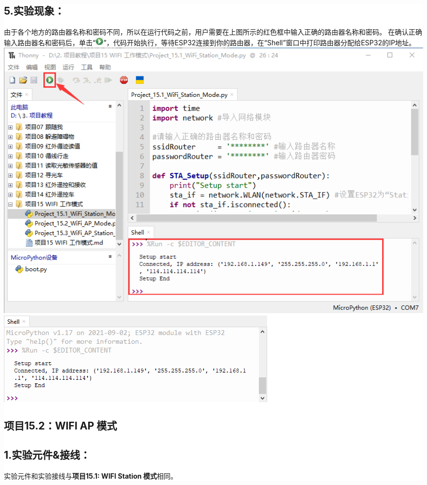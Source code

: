 ```
```
## 5.实验现象：
由于各个地方的路由器名称和密码不同，所以在运行代码之前，用户需要在上图所示的红色框中输入正确的路由器名称和密码。
在确认正确输入路由器名和密码后，单击“![Img](/media/img-20230403103831.png)”，代码开始执行，等待ESP32连接到你的路由器，在“Shell”窗口中打印路由器分配给ESP32的IP地址。
![Img](/media/img-20230403154026.png)
![Img](/media/img-20230403145918.png)


## 项目15.2：WIFI AP 模式

## 1.实验元件&接线：
实验元件和实验接线与**项目15.1: WIFI Station 模式**相同。
